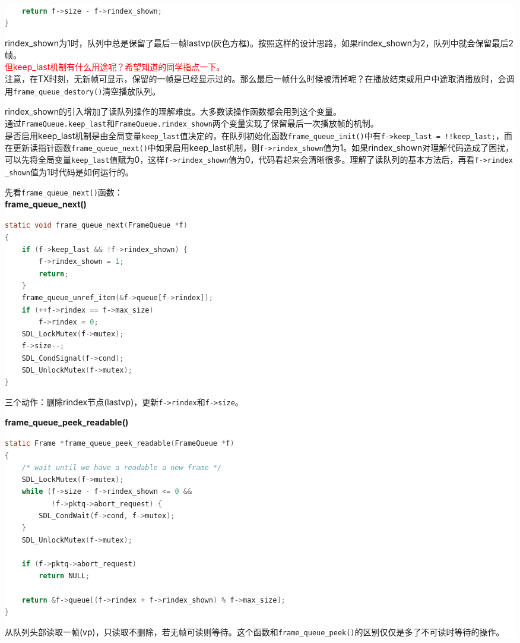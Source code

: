 ```c  
    return f->size - f->rindex_shown;
}
```
rindex_shown为1时，队列中总是保留了最后一帧lastvp(灰色方框)。按照这样的设计思路，如果rindex_shown为2，队列中就会保留最后2帧。  
<font color=red>但keep_last机制有什么用途呢？希望知道的同学指点一下。</font>  
注意，在TX时刻，无新帧可显示，保留的一帧是已经显示过的。那么最后一帧什么时候被清掉呢？在播放结束或用户中途取消播放时，会调用`frame_queue_destory()`清空播放队列。  

rindex_shown的引入增加了读队列操作的理解难度。大多数读操作函数都会用到这个变量。  
通过`FrameQueue.keep_last`和`FrameQueue.rindex_shown`两个变量实现了保留最后一次播放帧的机制。  
是否启用keep_last机制是由全局变量`keep_last`值决定的，在队列初始化函数`frame_queue_init()`中有`f->keep_last = !!keep_last;`，而在更新读指针函数`frame_queue_next()`中如果启用keep_last机制，则`f->rindex_shown`值为1。如果rindex_shown对理解代码造成了困扰，可以先将全局变量`keep_last`值赋为0，这样`f->rindex_shown`值为0，代码看起来会清晰很多。理解了读队列的基本方法后，再看`f->rindex_shown`值为1时代码是如何运行的。  

先看`frame_queue_next()`函数：  
**frame_queue_next()**  
```c  
static void frame_queue_next(FrameQueue *f)
{
    if (f->keep_last && !f->rindex_shown) {
        f->rindex_shown = 1;
        return;
    }
    frame_queue_unref_item(&f->queue[f->rindex]);
    if (++f->rindex == f->max_size)
        f->rindex = 0;
    SDL_LockMutex(f->mutex);
    f->size--;
    SDL_CondSignal(f->cond);
    SDL_UnlockMutex(f->mutex);
}
```
三个动作：删除rindex节点(lastvp)，更新`f->rindex`和`f->size`。  


**frame_queue_peek_readable()**  
```c  
static Frame *frame_queue_peek_readable(FrameQueue *f)
{
    /* wait until we have a readable a new frame */
    SDL_LockMutex(f->mutex);
    while (f->size - f->rindex_shown <= 0 &&
           !f->pktq->abort_request) {
        SDL_CondWait(f->cond, f->mutex);
    }
    SDL_UnlockMutex(f->mutex);

    if (f->pktq->abort_request)
        return NULL;

    return &f->queue[(f->rindex + f->rindex_shown) % f->max_size];
}
```
从队列头部读取一帧(vp)，只读取不删除，若无帧可读则等待。这个函数和`frame_queue_peek()`的区别仅仅是多了不可读时等待的操作。 
